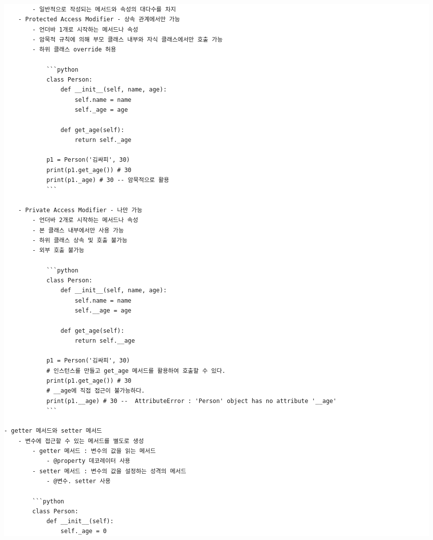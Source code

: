             - 일반적으로 작성되는 메서드와 속성의 대다수를 차지
        - Protected Access Modifier - 상속 관계에서만 가능
            - 언더바 1개로 시작하는 메서드나 속성
            - 암묵적 규칙에 의해 부모 클래스 내부와 자식 클래스에서만 호출 가능
            - 하위 클래스 override 허용
                
                ```python
                class Person:
                    def __init__(self, name, age):
                        self.name = name
                        self._age = age
                    
                    def get_age(self):
                        return self._age
                
                p1 = Person('김싸피', 30)
                print(p1.get_age()) # 30
                print(p1._age) # 30 -- 암묵적으로 활용
                ```
                
        - Private Access Modifier - 나만 가능
            - 언더바 2개로 시작하는 메서드나 속성
            - 본 클래스 내부에서만 사용 가능
            - 하위 클래스 상속 및 호출 불가능
            - 외부 호출 불가능
                
                ```python
                class Person:
                    def __init__(self, name, age):
                        self.name = name
                        self.__age = age
                    
                    def get_age(self):
                        return self.__age
                
                p1 = Person('김싸피', 30)
                # 인스턴스를 만들고 get_age 메서드를 활용하여 호출할 수 있다.
                print(p1.get_age()) # 30
                # __age에 직접 접근이 불가능하다.
                print(p1.__age) # 30 --  AttributeError : 'Person' object has no attribute '__age'
                ```
                
    - getter 메서드와 setter 메서드
        - 변수에 접근할 수 있는 메서드를 별도로 생성
            - getter 메서드 : 변수의 값을 읽는 메서드
                - @property 데코레이터 사용
            - setter 메서드 : 변수의 값을 설정하는 성격의 메서드
                - @변수. setter 사용
            
            ```python
            class Person:
                def __init__(self):
                    self._age = 0
                